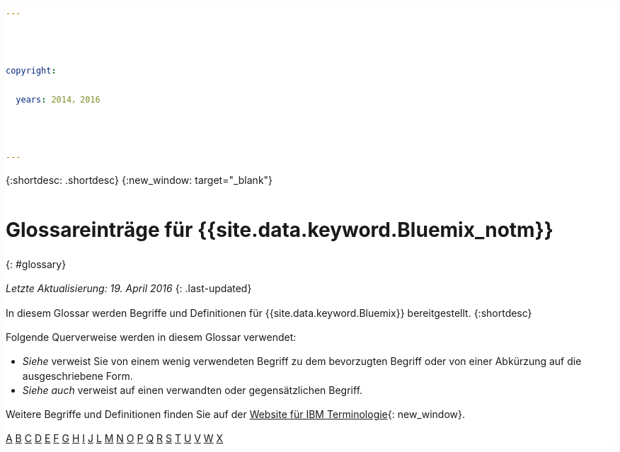 ```yaml
---

 

copyright:

  years: 2014，2016

 

---
```


{:shortdesc: .shortdesc}
{:new_window: target="_blank"}

# Glossareinträge für {{site.data.keyword.Bluemix_notm}} 
{: #glossary}

*Letzte Aktualisierung: 19. April 2016*
{: .last-updated}

In diesem Glossar werden Begriffe und Definitionen für {{site.data.keyword.Bluemix}} bereitgestellt.
{:shortdesc}

Folgende Querverweise werden in diesem Glossar verwendet:

- *Siehe* verweist Sie von einem wenig verwendeten Begriff zu dem bevorzugten Begriff oder von einer Abkürzung auf die ausgeschriebene Form.
- *Siehe auch* verweist auf einen verwandten oder gegensätzlichen Begriff.


Weitere Begriffe und Definitionen finden Sie auf der [Website für IBM Terminologie](http://www-01.ibm.com/software/globalization/terminology/){: new_window}.




[A](#glossa)
[B](#glossb)
[C](#glossc)
[D](#glossd)
[E](#glosse)
[F](#glossf)
[G](#glossg)
[H](#glossh)
[I](#glossi)
[J](#glossj)
[L](#glossl)
[M](#glossm)
[N](#glossn)
[O](#glosso)
[P](#glossp)
[Q](#glossq)
[R](#glossr)
[S](#glosss)
[T](#glosst)
[U](#glossu)
[V](#glossv)
[W](#glossw)
[X](#glossx)
